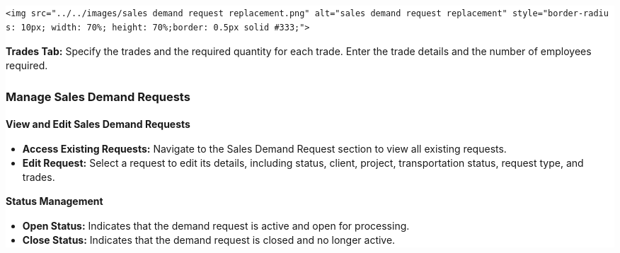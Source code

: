     <img src="../../images/sales demand request replacement.png" alt="sales demand request replacement" style="border-radius: 10px; width: 70%; height: 70%;border: 0.5px solid #333;">
</div>

<strong>Trades Tab:</strong>
Specify the trades and the required quantity for each trade. Enter the trade details and the number of employees required.

### Manage Sales Demand Requests

**View and Edit Sales Demand Requests**

<div style="text-align:left;">
    <ul>
        <li><strong>Access Existing Requests:</strong> Navigate to the Sales Demand Request section to view all existing requests.</li>
        <li><strong>Edit Request:</strong> Select a request to edit its details, including status, client, project, transportation status, request type, and trades.</li>
    </ul>
</div>

**Status Management**

<div style="text-align:left;">
    <ul>
        <li><strong>Open Status:</strong> Indicates that the demand request is active and open for processing.</li>
        <li><strong>Close Status:</strong> Indicates that the demand request is closed and no longer active.</li>
    </ul>
</div>